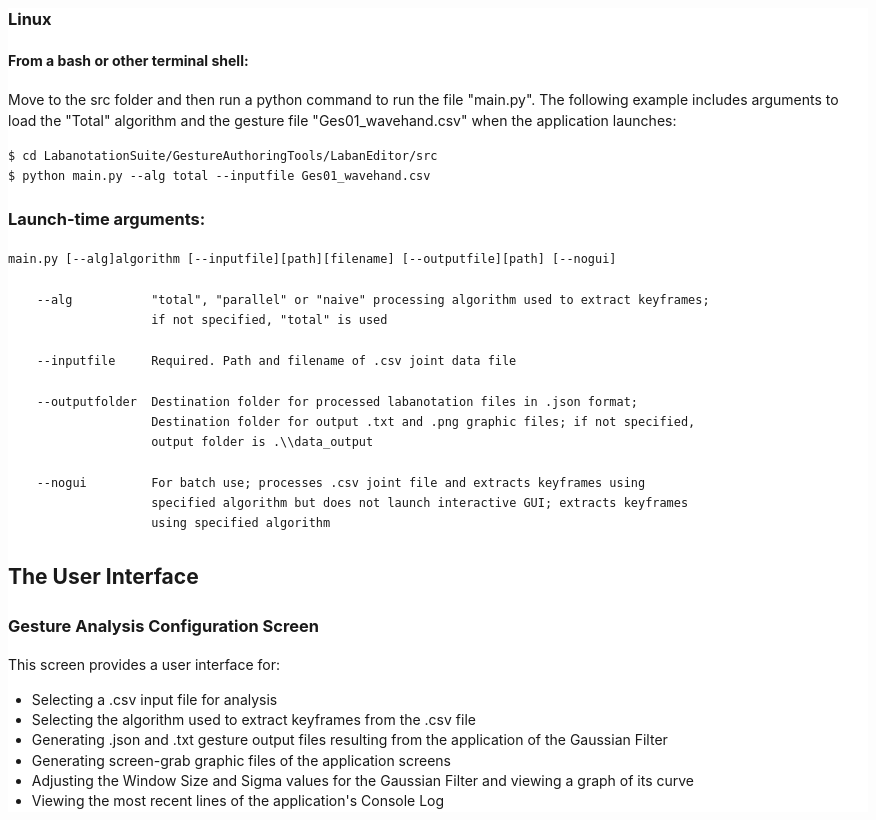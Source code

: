 ### Linux
#### From a bash or other terminal shell:
Move to the src folder and then run a python command to run the file "main.py". The following example includes arguments to load the "Total" algorithm and the gesture file "Ges01_wavehand.csv" when the application launches:
```
$ cd LabanotationSuite/GestureAuthoringTools/LabanEditor/src
$ python main.py --alg total --inputfile Ges01_wavehand.csv
```
### Launch-time arguments:
```
main.py [--alg]algorithm [--inputfile][path][filename] [--outputfile][path] [--nogui]

    --alg           "total", "parallel" or "naive" processing algorithm used to extract keyframes;
                    if not specified, "total" is used

    --inputfile     Required. Path and filename of .csv joint data file

    --outputfolder  Destination folder for processed labanotation files in .json format;
                    Destination folder for output .txt and .png graphic files; if not specified,
                    output folder is .\\data_output

    --nogui         For batch use; processes .csv joint file and extracts keyframes using
                    specified algorithm but does not launch interactive GUI; extracts keyframes
                    using specified algorithm
```

## The User Interface
### Gesture Analysis Configuration Screen
This screen provides a user interface for:
*   Selecting a .csv input file for analysis
*   Selecting the algorithm used to extract keyframes from the .csv file
*   Generating .json and .txt gesture output files resulting from the application of the Gaussian Filter
*   Generating screen-grab graphic files of the application screens 
*   Adjusting the Window Size and Sigma values for the Gaussian Filter and viewing a graph of its curve
*   Viewing the most recent lines of the application's Console Log
